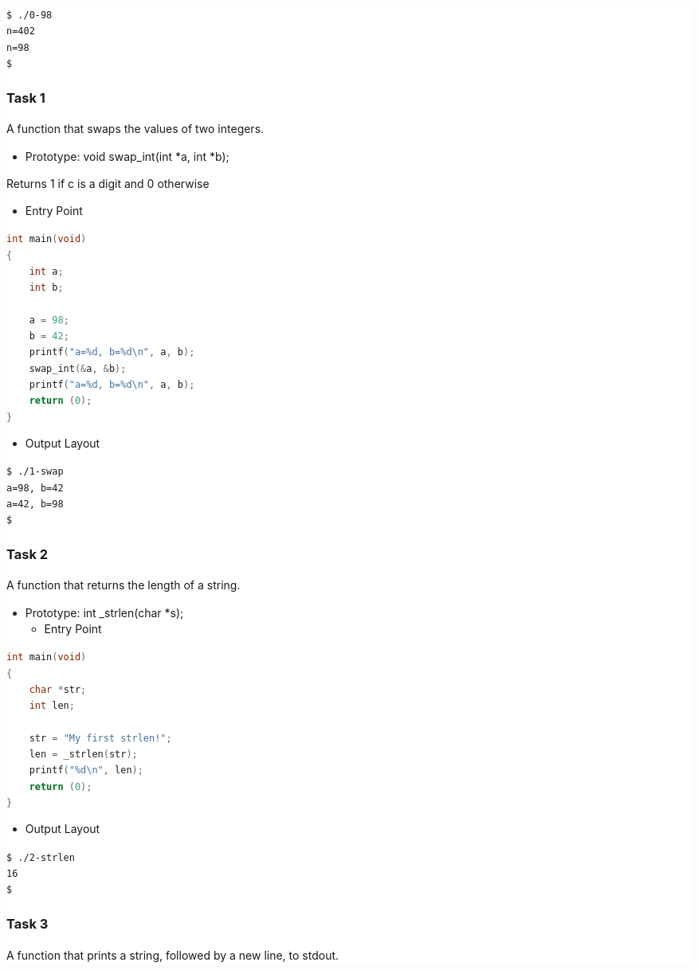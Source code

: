 ```script
$ ./0-98 
n=402
n=98
$ 
```
### Task 1
A function that swaps the values of two integers.

- Prototype: void swap_int(int *a, int *b);
  
Returns 1 if c is a digit and  0 otherwise
- Entry Point
```C
int main(void)
{
    int a;
    int b;

    a = 98;
    b = 42;
    printf("a=%d, b=%d\n", a, b);
    swap_int(&a, &b);
    printf("a=%d, b=%d\n", a, b);
    return (0);
}
```
- Output Layout
```script
$ ./1-swap 
a=98, b=42
a=42, b=98
$
```
### Task 2
A  function that returns the length of a string.

- Prototype: int _strlen(char *s);
  - Entry Point
```C
int main(void)
{
    char *str;
    int len;

    str = "My first strlen!";
    len = _strlen(str);
    printf("%d\n", len);
    return (0);
}
```
- Output Layout
```script
$ ./2-strlen 
16
$ 
```
### Task 3
A function that prints a string, followed by a new line, to stdout.
